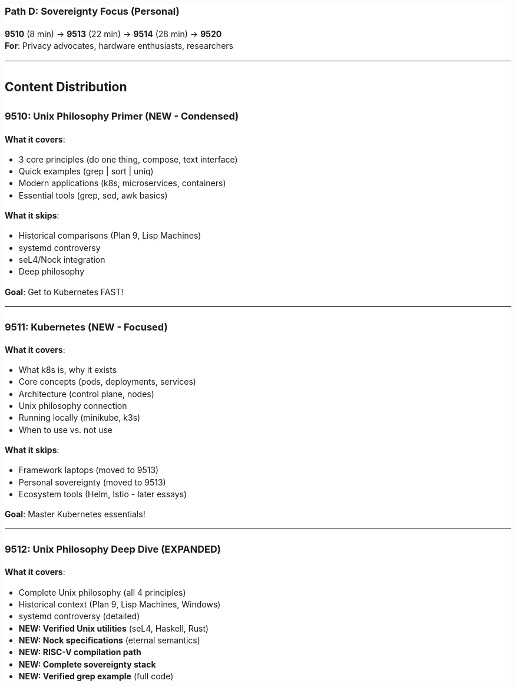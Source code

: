 ### Path D: Sovereignty Focus (Personal)
**9510** (8 min) → **9513** (22 min) → **9514** (28 min) → **9520**  
**For**: Privacy advocates, hardware enthusiasts, researchers

---

## Content Distribution

### 9510: Unix Philosophy Primer (NEW - Condensed)
**What it covers**:
- 3 core principles (do one thing, compose, text interface)
- Quick examples (grep | sort | uniq)
- Modern applications (k8s, microservices, containers)
- Essential tools (grep, sed, awk basics)

**What it skips**:
- Historical comparisons (Plan 9, Lisp Machines)
- systemd controversy
- seL4/Nock integration
- Deep philosophy

**Goal**: Get to Kubernetes FAST!

---

### 9511: Kubernetes (NEW - Focused)
**What it covers**:
- What k8s is, why it exists
- Core concepts (pods, deployments, services)
- Architecture (control plane, nodes)
- Unix philosophy connection
- Running locally (minikube, k3s)
- When to use vs. not use

**What it skips**:
- Framework laptops (moved to 9513)
- Personal sovereignty (moved to 9513)
- Ecosystem tools (Helm, Istio - later essays)

**Goal**: Master Kubernetes essentials!

---

### 9512: Unix Philosophy Deep Dive (EXPANDED)
**What it covers**:
- Complete Unix philosophy (all 4 principles)
- Historical context (Plan 9, Lisp Machines, Windows)
- systemd controversy (detailed)
- **NEW: Verified Unix utilities** (seL4, Haskell, Rust)
- **NEW: Nock specifications** (eternal semantics)
- **NEW: RISC-V compilation path**
- **NEW: Complete sovereignty stack**
- **NEW: Verified grep example** (full code)
